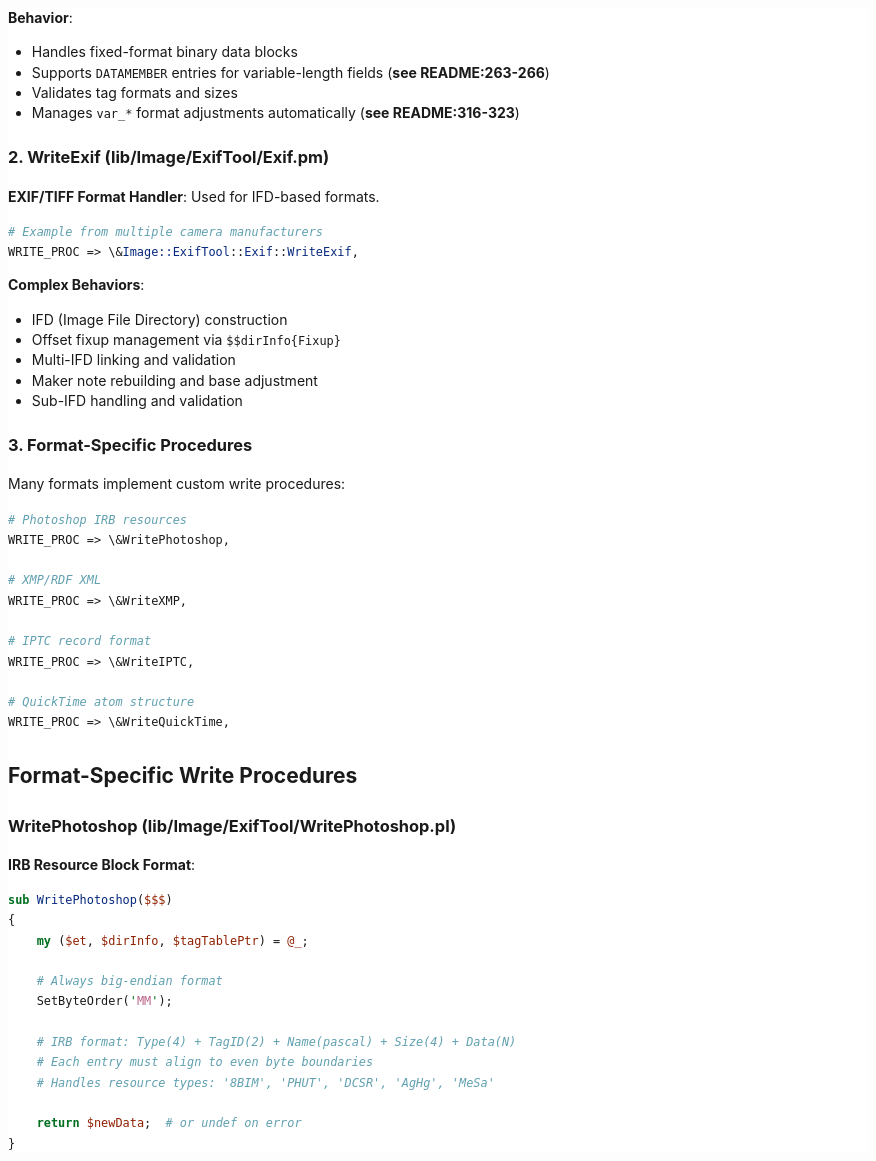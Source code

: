 **Behavior**:

- Handles fixed-format binary data blocks
- Supports `DATAMEMBER` entries for variable-length fields (**see README:263-266**)
- Validates tag formats and sizes
- Manages `var_*` format adjustments automatically (**see README:316-323**)

### 2. WriteExif (lib/Image/ExifTool/Exif.pm)

**EXIF/TIFF Format Handler**: Used for IFD-based formats.

```perl
# Example from multiple camera manufacturers
WRITE_PROC => \&Image::ExifTool::Exif::WriteExif,
```

**Complex Behaviors**:

- IFD (Image File Directory) construction
- Offset fixup management via `$$dirInfo{Fixup}`
- Multi-IFD linking and validation
- Maker note rebuilding and base adjustment
- Sub-IFD handling and validation

### 3. Format-Specific Procedures

Many formats implement custom write procedures:

```perl
# Photoshop IRB resources
WRITE_PROC => \&WritePhotoshop,

# XMP/RDF XML
WRITE_PROC => \&WriteXMP,

# IPTC record format
WRITE_PROC => \&WriteIPTC,

# QuickTime atom structure
WRITE_PROC => \&WriteQuickTime,
```

## Format-Specific Write Procedures

### WritePhotoshop (lib/Image/ExifTool/WritePhotoshop.pl)

**IRB Resource Block Format**:

```perl
sub WritePhotoshop($$$)
{
    my ($et, $dirInfo, $tagTablePtr) = @_;

    # Always big-endian format
    SetByteOrder('MM');

    # IRB format: Type(4) + TagID(2) + Name(pascal) + Size(4) + Data(N)
    # Each entry must align to even byte boundaries
    # Handles resource types: '8BIM', 'PHUT', 'DCSR', 'AgHg', 'MeSa'

    return $newData;  # or undef on error
}
```
